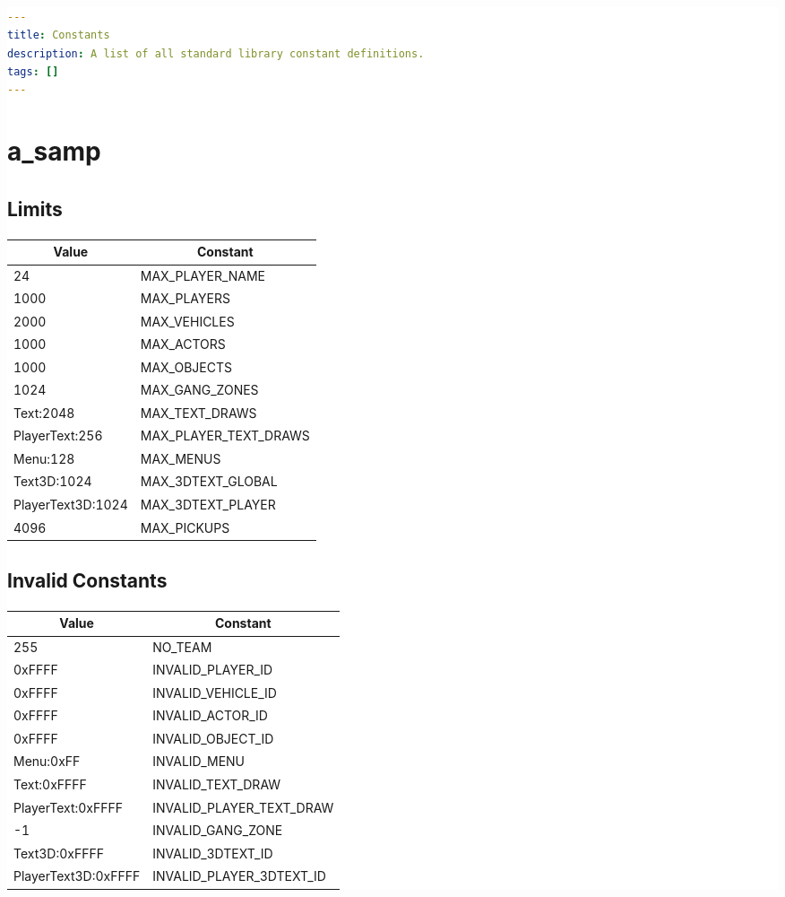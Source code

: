 ```yaml
---
title: Constants
description: A list of all standard library constant definitions.
tags: []
---
```


# a_samp

## Limits

| Value             | Constant              |
| ----------------- | --------------------- |
| 24                | MAX_PLAYER_NAME       |
| 1000              | MAX_PLAYERS           |
| 2000              | MAX_VEHICLES          |
| 1000              | MAX_ACTORS            |
| 1000              | MAX_OBJECTS           |
| 1024              | MAX_GANG_ZONES        |
| Text:2048         | MAX_TEXT_DRAWS        |
| PlayerText:256    | MAX_PLAYER_TEXT_DRAWS |
| Menu:128          | MAX_MENUS             |
| Text3D:1024       | MAX_3DTEXT_GLOBAL     |
| PlayerText3D:1024 | MAX_3DTEXT_PLAYER     |
| 4096              | MAX_PICKUPS           |

## Invalid Constants

| Value               | Constant                 |
| ------------------- | ------------------------ |
| 255                 | NO_TEAM                  |
| 0xFFFF              | INVALID_PLAYER_ID        |
| 0xFFFF              | INVALID_VEHICLE_ID       |
| 0xFFFF              | INVALID_ACTOR_ID         |
| 0xFFFF              | INVALID_OBJECT_ID        |
| Menu:0xFF           | INVALID_MENU             |
| Text:0xFFFF         | INVALID_TEXT_DRAW        |
| PlayerText:0xFFFF   | INVALID_PLAYER_TEXT_DRAW |
| -1                  | INVALID_GANG_ZONE        |
| Text3D:0xFFFF       | INVALID_3DTEXT_ID        |
| PlayerText3D:0xFFFF | INVALID_PLAYER_3DTEXT_ID |

